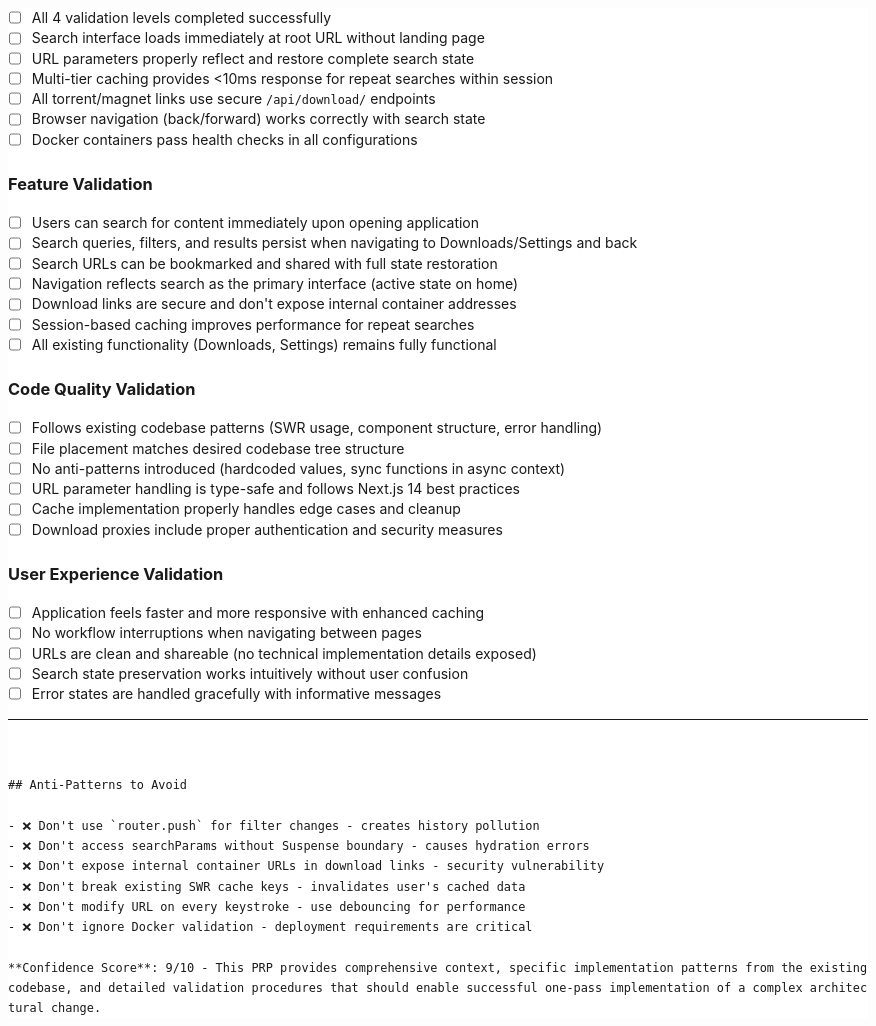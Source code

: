 - [ ] All 4 validation levels completed successfully
- [ ] Search interface loads immediately at root URL without landing page  
- [ ] URL parameters properly reflect and restore complete search state
- [ ] Multi-tier caching provides <10ms response for repeat searches within session
- [ ] All torrent/magnet links use secure `/api/download/` endpoints
- [ ] Browser navigation (back/forward) works correctly with search state
- [ ] Docker containers pass health checks in all configurations

### Feature Validation  

- [ ] Users can search for content immediately upon opening application
- [ ] Search queries, filters, and results persist when navigating to Downloads/Settings and back
- [ ] Search URLs can be bookmarked and shared with full state restoration
- [ ] Navigation reflects search as the primary interface (active state on home)
- [ ] Download links are secure and don't expose internal container addresses
- [ ] Session-based caching improves performance for repeat searches
- [ ] All existing functionality (Downloads, Settings) remains fully functional

### Code Quality Validation

- [ ] Follows existing codebase patterns (SWR usage, component structure, error handling)
- [ ] File placement matches desired codebase tree structure
- [ ] No anti-patterns introduced (hardcoded values, sync functions in async context)
- [ ] URL parameter handling is type-safe and follows Next.js 14 best practices
- [ ] Cache implementation properly handles edge cases and cleanup
- [ ] Download proxies include proper authentication and security measures

### User Experience Validation

- [ ] Application feels faster and more responsive with enhanced caching
- [ ] No workflow interruptions when navigating between pages
- [ ] URLs are clean and shareable (no technical implementation details exposed)
- [ ] Search state preservation works intuitively without user confusion
- [ ] Error states are handled gracefully with informative messages

---
```


## Anti-Patterns to Avoid

- ❌ Don't use `router.push` for filter changes - creates history pollution
- ❌ Don't access searchParams without Suspense boundary - causes hydration errors  
- ❌ Don't expose internal container URLs in download links - security vulnerability
- ❌ Don't break existing SWR cache keys - invalidates user's cached data
- ❌ Don't modify URL on every keystroke - use debouncing for performance
- ❌ Don't ignore Docker validation - deployment requirements are critical

**Confidence Score**: 9/10 - This PRP provides comprehensive context, specific implementation patterns from the existing codebase, and detailed validation procedures that should enable successful one-pass implementation of a complex architectural change.